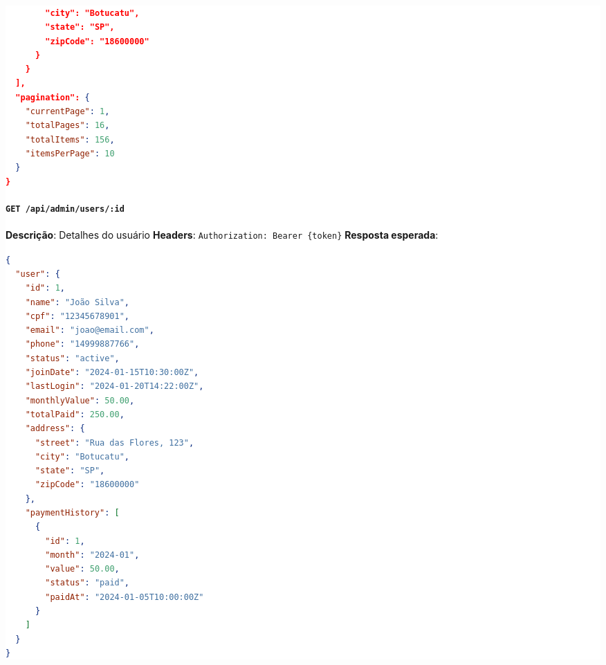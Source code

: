 ```json
        "city": "Botucatu",
        "state": "SP",
        "zipCode": "18600000"
      }
    }
  ],
  "pagination": {
    "currentPage": 1,
    "totalPages": 16,
    "totalItems": 156,
    "itemsPerPage": 10
  }
}
```

#### `GET /api/admin/users/:id`
**Descrição**: Detalhes do usuário
**Headers**: `Authorization: Bearer {token}`
**Resposta esperada**:
```json
{
  "user": {
    "id": 1,
    "name": "João Silva",
    "cpf": "12345678901",
    "email": "joao@email.com",
    "phone": "14999887766",
    "status": "active",
    "joinDate": "2024-01-15T10:30:00Z",
    "lastLogin": "2024-01-20T14:22:00Z",
    "monthlyValue": 50.00,
    "totalPaid": 250.00,
    "address": {
      "street": "Rua das Flores, 123",
      "city": "Botucatu",
      "state": "SP",
      "zipCode": "18600000"
    },
    "paymentHistory": [
      {
        "id": 1,
        "month": "2024-01",
        "value": 50.00,
        "status": "paid",
        "paidAt": "2024-01-05T10:00:00Z"
      }
    ]
  }
}
```
